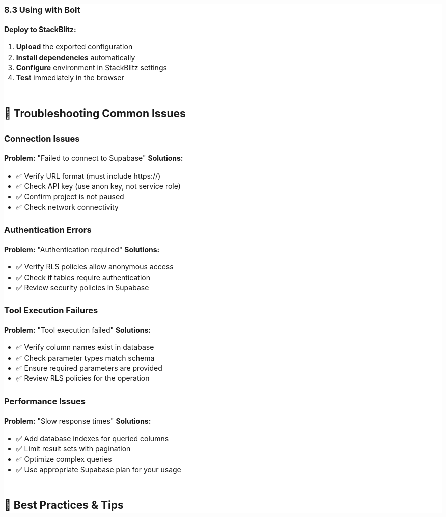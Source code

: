 ### 8.3 Using with Bolt

**Deploy to StackBlitz:**
1. **Upload** the exported configuration
2. **Install dependencies** automatically
3. **Configure** environment in StackBlitz settings
4. **Test** immediately in the browser

---

## 🔧 Troubleshooting Common Issues

### Connection Issues

**Problem:** "Failed to connect to Supabase"
**Solutions:**
- ✅ Verify URL format (must include https://)
- ✅ Check API key (use anon key, not service role)
- ✅ Confirm project is not paused
- ✅ Check network connectivity

### Authentication Errors

**Problem:** "Authentication required"
**Solutions:**
- ✅ Verify RLS policies allow anonymous access
- ✅ Check if tables require authentication
- ✅ Review security policies in Supabase

### Tool Execution Failures

**Problem:** "Tool execution failed"
**Solutions:**
- ✅ Verify column names exist in database
- ✅ Check parameter types match schema
- ✅ Ensure required parameters are provided
- ✅ Review RLS policies for the operation

### Performance Issues

**Problem:** "Slow response times"
**Solutions:**
- ✅ Add database indexes for queried columns
- ✅ Limit result sets with pagination
- ✅ Optimize complex queries
- ✅ Use appropriate Supabase plan for your usage

---

## 🎯 Best Practices & Tips

